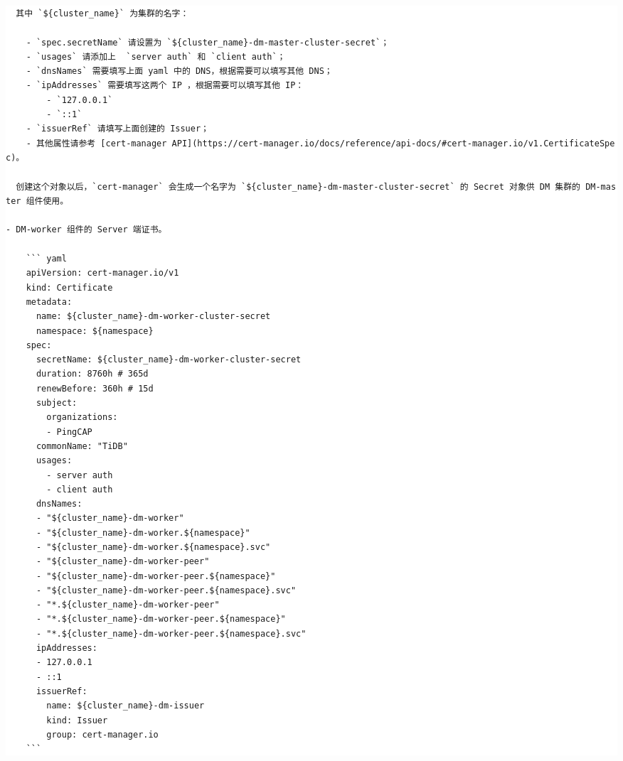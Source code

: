
      其中 `${cluster_name}` 为集群的名字：

        - `spec.secretName` 请设置为 `${cluster_name}-dm-master-cluster-secret`；
        - `usages` 请添加上  `server auth` 和 `client auth`；
        - `dnsNames` 需要填写上面 yaml 中的 DNS，根据需要可以填写其他 DNS；
        - `ipAddresses` 需要填写这两个 IP ，根据需要可以填写其他 IP：
            - `127.0.0.1`
            - `::1`
        - `issuerRef` 请填写上面创建的 Issuer；
        - 其他属性请参考 [cert-manager API](https://cert-manager.io/docs/reference/api-docs/#cert-manager.io/v1.CertificateSpec)。

      创建这个对象以后，`cert-manager` 会生成一个名字为 `${cluster_name}-dm-master-cluster-secret` 的 Secret 对象供 DM 集群的 DM-master 组件使用。

    - DM-worker 组件的 Server 端证书。

        ``` yaml
        apiVersion: cert-manager.io/v1
        kind: Certificate
        metadata:
          name: ${cluster_name}-dm-worker-cluster-secret
          namespace: ${namespace}
        spec:
          secretName: ${cluster_name}-dm-worker-cluster-secret
          duration: 8760h # 365d
          renewBefore: 360h # 15d
          subject:
            organizations:
            - PingCAP
          commonName: "TiDB"
          usages:
            - server auth
            - client auth
          dnsNames:
          - "${cluster_name}-dm-worker"
          - "${cluster_name}-dm-worker.${namespace}"
          - "${cluster_name}-dm-worker.${namespace}.svc"
          - "${cluster_name}-dm-worker-peer"
          - "${cluster_name}-dm-worker-peer.${namespace}"
          - "${cluster_name}-dm-worker-peer.${namespace}.svc"
          - "*.${cluster_name}-dm-worker-peer"
          - "*.${cluster_name}-dm-worker-peer.${namespace}"
          - "*.${cluster_name}-dm-worker-peer.${namespace}.svc"
          ipAddresses:
          - 127.0.0.1
          - ::1
          issuerRef:
            name: ${cluster_name}-dm-issuer
            kind: Issuer
            group: cert-manager.io
        ```
